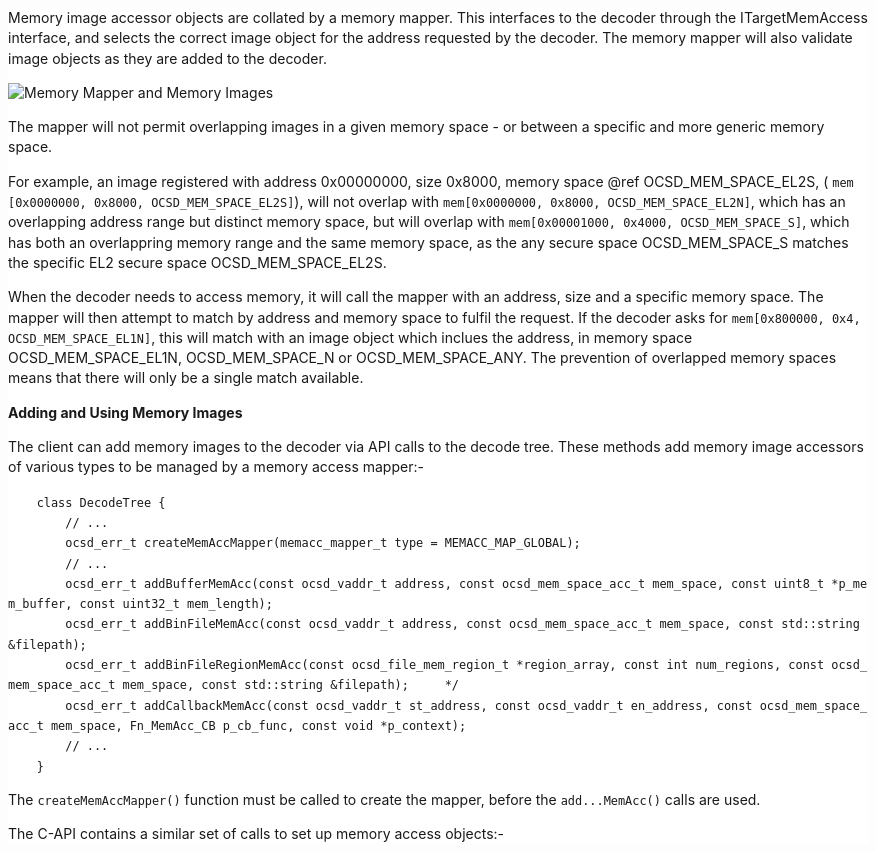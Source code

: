 Memory image accessor objects are collated by a memory mapper. This interfaces to the decoder through the ITargetMemAccess interface,
and selects the correct image object for the address requested by the decoder. The memory mapper will also validate image 
objects as they are added to the decoder. 

![Memory Mapper and Memory Images](memacc_objs.jpg)

The mapper will not permit overlapping images in a given memory space - or between a specific and more generic memory space. 

For example, an image registered with address 0x00000000, size 0x8000, memory space @ref OCSD_MEM_SPACE_EL2S, ( `mem[0x0000000, 0x8000, OCSD_MEM_SPACE_EL2S]`), 
will not overlap with `mem[0x0000000, 0x8000, OCSD_MEM_SPACE_EL2N]`, which has an overlapping address range but distinct memory space, 
but will overlap with `mem[0x00001000, 0x4000, OCSD_MEM_SPACE_S]`, which has both an overlappring memory range and the same memory space, as the any secure
space OCSD_MEM_SPACE_S matches the specific EL2 secure space OCSD_MEM_SPACE_EL2S.

When the decoder needs to access memory, it will call the mapper with an address, size and a specific memory space. The mapper will
then attempt to match by address and memory space to fulfil the request. If the decoder asks for `mem[0x800000, 0x4, OCSD_MEM_SPACE_EL1N]`,
this will match with an image object which inclues the address, in memory space OCSD_MEM_SPACE_EL1N, OCSD_MEM_SPACE_N or OCSD_MEM_SPACE_ANY.
The prevention of overlapped memory spaces means that there will only be a single match available.

__Adding and Using Memory Images__

The client can add memory images to the decoder via API calls to the decode tree. These methods add memory image accessors of various
types to be managed by a memory access mapper:-

~~~{.cpp}
	class DecodeTree {
		// ...
		ocsd_err_t createMemAccMapper(memacc_mapper_t type = MEMACC_MAP_GLOBAL);
		// ...
		ocsd_err_t addBufferMemAcc(const ocsd_vaddr_t address, const ocsd_mem_space_acc_t mem_space, const uint8_t *p_mem_buffer, const uint32_t mem_length);
		ocsd_err_t addBinFileMemAcc(const ocsd_vaddr_t address, const ocsd_mem_space_acc_t mem_space, const std::string &filepath);
		ocsd_err_t addBinFileRegionMemAcc(const ocsd_file_mem_region_t *region_array, const int num_regions, const ocsd_mem_space_acc_t mem_space, const std::string &filepath);     */
		ocsd_err_t addCallbackMemAcc(const ocsd_vaddr_t st_address, const ocsd_vaddr_t en_address, const ocsd_mem_space_acc_t mem_space, Fn_MemAcc_CB p_cb_func, const void *p_context); 
		// ...
	}	
~~~

The `createMemAccMapper()` function must be called to create the mapper, before the `add...MemAcc()` calls are used.

The C-API contains a similar set of calls to set up memory access objects:-
